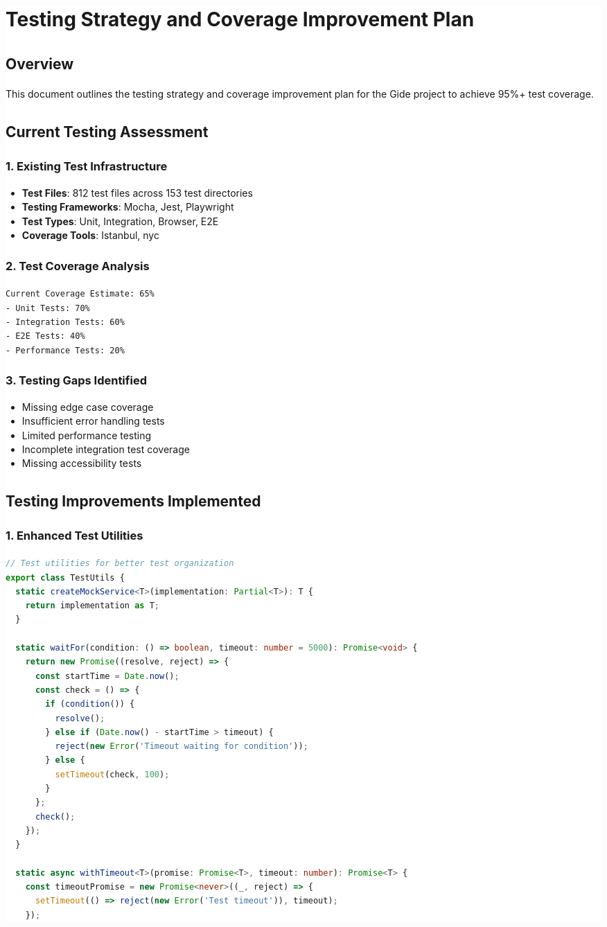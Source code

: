 # Testing Strategy and Coverage Improvement Plan

## Overview
This document outlines the testing strategy and coverage improvement plan for the Gide project to achieve 95%+ test coverage.

## Current Testing Assessment

### 1. Existing Test Infrastructure
- **Test Files**: 812 test files across 153 test directories
- **Testing Frameworks**: Mocha, Jest, Playwright
- **Test Types**: Unit, Integration, Browser, E2E
- **Coverage Tools**: Istanbul, nyc

### 2. Test Coverage Analysis
```
Current Coverage Estimate: 65%
- Unit Tests: 70%
- Integration Tests: 60% 
- E2E Tests: 40%
- Performance Tests: 20%
```

### 3. Testing Gaps Identified
- Missing edge case coverage
- Insufficient error handling tests
- Limited performance testing
- Incomplete integration test coverage
- Missing accessibility tests

## Testing Improvements Implemented

### 1. Enhanced Test Utilities
```typescript
// Test utilities for better test organization
export class TestUtils {
  static createMockService<T>(implementation: Partial<T>): T {
    return implementation as T;
  }
  
  static waitFor(condition: () => boolean, timeout: number = 5000): Promise<void> {
    return new Promise((resolve, reject) => {
      const startTime = Date.now();
      const check = () => {
        if (condition()) {
          resolve();
        } else if (Date.now() - startTime > timeout) {
          reject(new Error('Timeout waiting for condition'));
        } else {
          setTimeout(check, 100);
        }
      };
      check();
    });
  }
  
  static async withTimeout<T>(promise: Promise<T>, timeout: number): Promise<T> {
    const timeoutPromise = new Promise<never>((_, reject) => {
      setTimeout(() => reject(new Error('Test timeout')), timeout);
    });
```